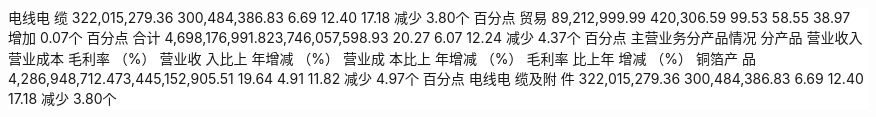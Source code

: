 电线电
缆
322,015,279.36
300,484,386.83
6.69
12.40
17.18
减少
3.80个
百分点
贸易
89,212,999.99
420,306.59
99.53
58.55
38.97
增加
0.07个
百分点
合计
4,698,176,991.823,746,057,598.93
20.27
6.07
12.24
减少
4.37个
百分点
主营业务分产品情况
分产品
营业收入
营业成本
毛利率
（%）
营业收
入比上
年增减
（%）
营业成
本比上
年增减
（%）
毛利率
比上年
增减
（%）
铜箔产
品
4,286,948,712.473,445,152,905.51
19.64
4.91
11.82
减少
4.97个
百分点
电线电
缆及附
件
322,015,279.36
300,484,386.83
6.69
12.40
17.18
减少
3.80个
